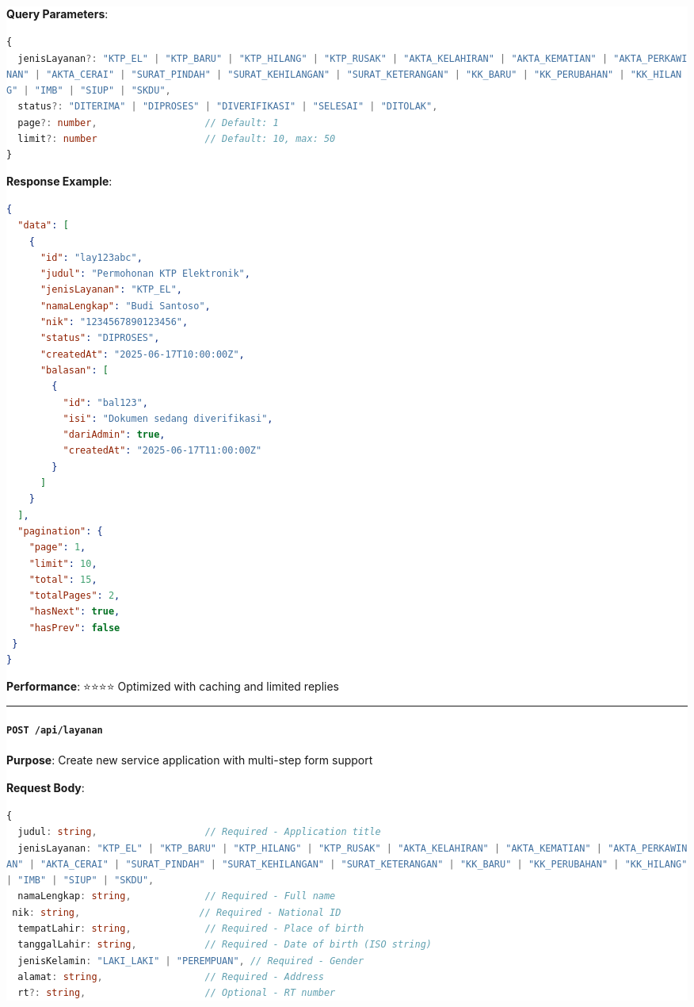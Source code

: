 **Query Parameters**:
```typescript
{
  jenisLayanan?: "KTP_EL" | "KTP_BARU" | "KTP_HILANG" | "KTP_RUSAK" | "AKTA_KELAHIRAN" | "AKTA_KEMATIAN" | "AKTA_PERKAWINAN" | "AKTA_CERAI" | "SURAT_PINDAH" | "SURAT_KEHILANGAN" | "SURAT_KETERANGAN" | "KK_BARU" | "KK_PERUBAHAN" | "KK_HILANG" | "IMB" | "SIUP" | "SKDU",
  status?: "DITERIMA" | "DIPROSES" | "DIVERIFIKASI" | "SELESAI" | "DITOLAK",
  page?: number,                   // Default: 1
  limit?: number                   // Default: 10, max: 50
}
```

**Response Example**:
```json
{
  "data": [
    {
      "id": "lay123abc",
      "judul": "Permohonan KTP Elektronik",
      "jenisLayanan": "KTP_EL",
      "namaLengkap": "Budi Santoso",
      "nik": "1234567890123456",
      "status": "DIPROSES",
      "createdAt": "2025-06-17T10:00:00Z",
      "balasan": [
        {
          "id": "bal123",
          "isi": "Dokumen sedang diverifikasi",
          "dariAdmin": true,
          "createdAt": "2025-06-17T11:00:00Z"
        }
      ]
    }
  ],
  "pagination": {
    "page": 1,
    "limit": 10,
    "total": 15,
    "totalPages": 2,
    "hasNext": true,
    "hasPrev": false
 }
}
```

**Performance**: ⭐⭐⭐⭐ Optimized with caching and limited replies

---

#### `POST /api/layanan`
**Purpose**: Create new service application with multi-step form support

**Request Body**:
```typescript
{
  judul: string,                   // Required - Application title
  jenisLayanan: "KTP_EL" | "KTP_BARU" | "KTP_HILANG" | "KTP_RUSAK" | "AKTA_KELAHIRAN" | "AKTA_KEMATIAN" | "AKTA_PERKAWINAN" | "AKTA_CERAI" | "SURAT_PINDAH" | "SURAT_KEHILANGAN" | "SURAT_KETERANGAN" | "KK_BARU" | "KK_PERUBAHAN" | "KK_HILANG" | "IMB" | "SIUP" | "SKDU",
  namaLengkap: string,             // Required - Full name
 nik: string,                     // Required - National ID
  tempatLahir: string,             // Required - Place of birth
  tanggalLahir: string,            // Required - Date of birth (ISO string)
  jenisKelamin: "LAKI_LAKI" | "PEREMPUAN", // Required - Gender
  alamat: string,                  // Required - Address
  rt?: string,                     // Optional - RT number
```